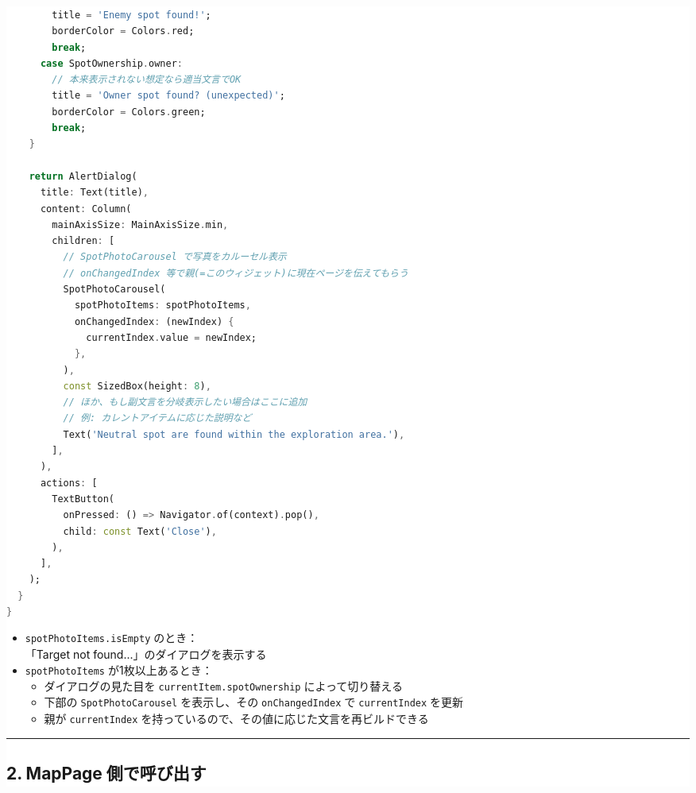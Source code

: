```dart
        title = 'Enemy spot found!';
        borderColor = Colors.red;
        break;
      case SpotOwnership.owner:
        // 本来表示されない想定なら適当文言でOK
        title = 'Owner spot found? (unexpected)';
        borderColor = Colors.green;
        break;
    }

    return AlertDialog(
      title: Text(title),
      content: Column(
        mainAxisSize: MainAxisSize.min,
        children: [
          // SpotPhotoCarousel で写真をカルーセル表示
          // onChangedIndex 等で親(=このウィジェット)に現在ページを伝えてもらう
          SpotPhotoCarousel(
            spotPhotoItems: spotPhotoItems,
            onChangedIndex: (newIndex) {
              currentIndex.value = newIndex;
            },
          ),
          const SizedBox(height: 8),
          // ほか、もし副文言を分岐表示したい場合はここに追加
          // 例: カレントアイテムに応じた説明など
          Text('Neutral spot are found within the exploration area.'),
        ],
      ),
      actions: [
        TextButton(
          onPressed: () => Navigator.of(context).pop(),
          child: const Text('Close'),
        ),
      ],
    );
  }
}
```

- `spotPhotoItems.isEmpty` のとき：  
  「Target not found...」のダイアログを表示する
- `spotPhotoItems` が1枚以上あるとき：  
  - ダイアログの見た目を `currentItem.spotOwnership` によって切り替える  
  - 下部の `SpotPhotoCarousel` を表示し、その `onChangedIndex` で `currentIndex` を更新  
  - 親が `currentIndex` を持っているので、その値に応じた文言を再ビルドできる

---

## 2. MapPage 側で呼び出す
